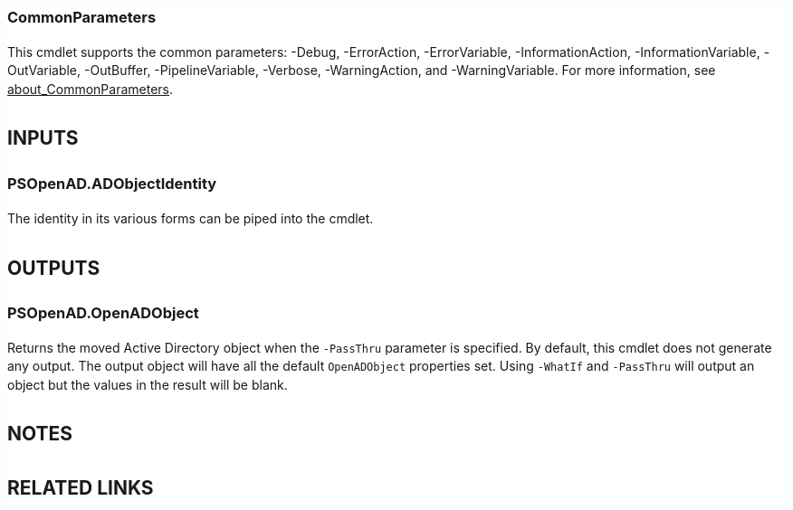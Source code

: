 ### CommonParameters
This cmdlet supports the common parameters: -Debug, -ErrorAction, -ErrorVariable, -InformationAction, -InformationVariable, -OutVariable, -OutBuffer, -PipelineVariable, -Verbose, -WarningAction, and -WarningVariable. For more information, see [about_CommonParameters](http://go.microsoft.com/fwlink/?LinkID=113216).

## INPUTS

### PSOpenAD.ADObjectIdentity
The identity in its various forms can be piped into the cmdlet.

## OUTPUTS

### PSOpenAD.OpenADObject
Returns the moved Active Directory object when the `-PassThru` parameter is specified. By default, this cmdlet does not generate any output. The output object will have all the default `OpenADObject` properties set. Using `-WhatIf` and `-PassThru` will output an object but the values in the result will be blank.

## NOTES

## RELATED LINKS

